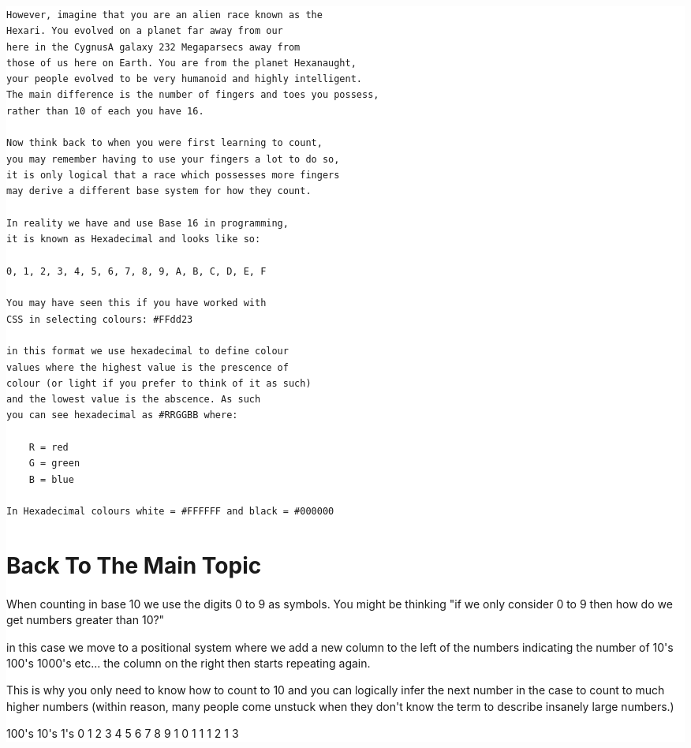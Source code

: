     However, imagine that you are an alien race known as the
    Hexari. You evolved on a planet far away from our 
    here in the CygnusA galaxy 232 Megaparsecs away from 
    those of us here on Earth. You are from the planet Hexanaught,
    your people evolved to be very humanoid and highly intelligent.
    The main difference is the number of fingers and toes you possess,
    rather than 10 of each you have 16. 

    Now think back to when you were first learning to count,
    you may remember having to use your fingers a lot to do so,
    it is only logical that a race which possesses more fingers
    may derive a different base system for how they count.

    In reality we have and use Base 16 in programming,
    it is known as Hexadecimal and looks like so:

    0, 1, 2, 3, 4, 5, 6, 7, 8, 9, A, B, C, D, E, F

    You may have seen this if you have worked with
    CSS in selecting colours: #FFdd23

    in this format we use hexadecimal to define colour
    values where the highest value is the prescence of
    colour (or light if you prefer to think of it as such)
    and the lowest value is the abscence. As such
    you can see hexadecimal as #RRGGBB where:

        R = red
        G = green
        B = blue

    In Hexadecimal colours white = #FFFFFF and black = #000000

# Back To The Main Topic

When counting in base 10 we use the digits 0 to 9
as symbols. You might be thinking "if we only consider
0 to 9 then how do we get numbers greater than 10?"

in this case we move to a positional system where
we add a new column to the left of the numbers
indicating the number of 10's 100's 1000's etc...
the column on the right then starts repeating again.

This is why you only need to know how to count to 10
and you can logically infer the next number in the case
to count to much higher numbers (within reason, many people
come unstuck when they don't know the term to describe insanely
large numbers.)

100's     10's     1's
                    0
                    1
                    2
                    3
                    4
                    5
                    6
                    7
                    8
                    9
            1       0
            1       1
            1       2
            1       3
